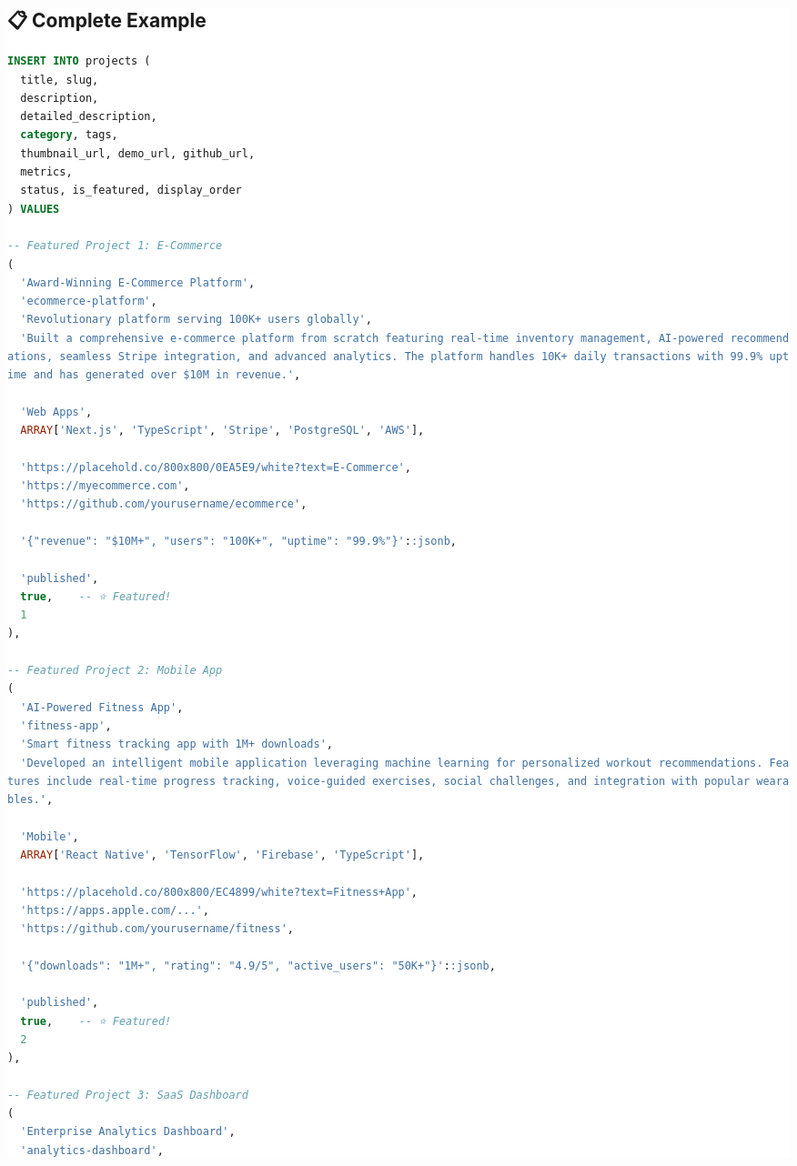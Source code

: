 ## 📋 Complete Example

```sql
INSERT INTO projects (
  title, slug, 
  description, 
  detailed_description,
  category, tags,
  thumbnail_url, demo_url, github_url,
  metrics,
  status, is_featured, display_order
) VALUES 

-- Featured Project 1: E-Commerce
(
  'Award-Winning E-Commerce Platform',
  'ecommerce-platform',
  'Revolutionary platform serving 100K+ users globally',
  'Built a comprehensive e-commerce platform from scratch featuring real-time inventory management, AI-powered recommendations, seamless Stripe integration, and advanced analytics. The platform handles 10K+ daily transactions with 99.9% uptime and has generated over $10M in revenue.',
  
  'Web Apps',
  ARRAY['Next.js', 'TypeScript', 'Stripe', 'PostgreSQL', 'AWS'],
  
  'https://placehold.co/800x800/0EA5E9/white?text=E-Commerce',
  'https://myecommerce.com',
  'https://github.com/yourusername/ecommerce',
  
  '{"revenue": "$10M+", "users": "100K+", "uptime": "99.9%"}'::jsonb,
  
  'published',
  true,    -- ⭐ Featured!
  1
),

-- Featured Project 2: Mobile App
(
  'AI-Powered Fitness App',
  'fitness-app',
  'Smart fitness tracking app with 1M+ downloads',
  'Developed an intelligent mobile application leveraging machine learning for personalized workout recommendations. Features include real-time progress tracking, voice-guided exercises, social challenges, and integration with popular wearables.',
  
  'Mobile',
  ARRAY['React Native', 'TensorFlow', 'Firebase', 'TypeScript'],
  
  'https://placehold.co/800x800/EC4899/white?text=Fitness+App',
  'https://apps.apple.com/...',
  'https://github.com/yourusername/fitness',
  
  '{"downloads": "1M+", "rating": "4.9/5", "active_users": "50K+"}'::jsonb,
  
  'published',
  true,    -- ⭐ Featured!
  2
),

-- Featured Project 3: SaaS Dashboard
(
  'Enterprise Analytics Dashboard',
  'analytics-dashboard',
```